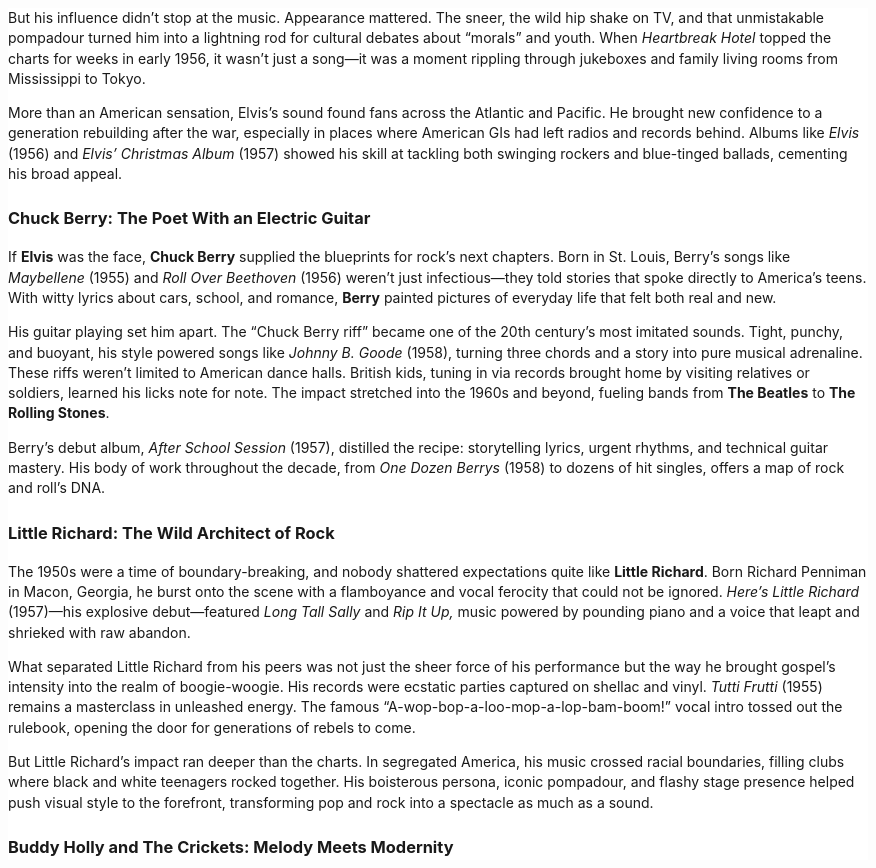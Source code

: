 But his influence didn’t stop at the music. Appearance mattered. The sneer, the wild hip shake on
TV, and that unmistakable pompadour turned him into a lightning rod for cultural debates about
“morals” and youth. When _Heartbreak Hotel_ topped the charts for weeks in early 1956, it wasn’t
just a song—it was a moment rippling through jukeboxes and family living rooms from Mississippi to
Tokyo.

More than an American sensation, Elvis’s sound found fans across the Atlantic and Pacific. He
brought new confidence to a generation rebuilding after the war, especially in places where American
GIs had left radios and records behind. Albums like _Elvis_ (1956) and _Elvis’ Christmas Album_
(1957) showed his skill at tackling both swinging rockers and blue-tinged ballads, cementing his
broad appeal.

### **Chuck Berry**: The Poet With an Electric Guitar

If **Elvis** was the face, **Chuck Berry** supplied the blueprints for rock’s next chapters. Born in
St. Louis, Berry’s songs like _Maybellene_ (1955) and _Roll Over Beethoven_ (1956) weren’t just
infectious—they told stories that spoke directly to America’s teens. With witty lyrics about cars,
school, and romance, **Berry** painted pictures of everyday life that felt both real and new.

His guitar playing set him apart. The “Chuck Berry riff” became one of the 20th century’s most
imitated sounds. Tight, punchy, and buoyant, his style powered songs like _Johnny B. Goode_ (1958),
turning three chords and a story into pure musical adrenaline. These riffs weren’t limited to
American dance halls. British kids, tuning in via records brought home by visiting relatives or
soldiers, learned his licks note for note. The impact stretched into the 1960s and beyond, fueling
bands from **The Beatles** to **The Rolling Stones**.

Berry’s debut album, _After School Session_ (1957), distilled the recipe: storytelling lyrics,
urgent rhythms, and technical guitar mastery. His body of work throughout the decade, from _One
Dozen Berrys_ (1958) to dozens of hit singles, offers a map of rock and roll’s DNA.

### **Little Richard**: The Wild Architect of Rock

The 1950s were a time of boundary-breaking, and nobody shattered expectations quite like **Little
Richard**. Born Richard Penniman in Macon, Georgia, he burst onto the scene with a flamboyance and
vocal ferocity that could not be ignored. _Here’s Little Richard_ (1957)—his explosive
debut—featured _Long Tall Sally_ and _Rip It Up,_ music powered by pounding piano and a voice that
leapt and shrieked with raw abandon.

What separated Little Richard from his peers was not just the sheer force of his performance but the
way he brought gospel’s intensity into the realm of boogie-woogie. His records were ecstatic parties
captured on shellac and vinyl. _Tutti Frutti_ (1955) remains a masterclass in unleashed energy. The
famous “A-wop-bop-a-loo-mop-a-lop-bam-boom!” vocal intro tossed out the rulebook, opening the door
for generations of rebels to come.

But Little Richard’s impact ran deeper than the charts. In segregated America, his music crossed
racial boundaries, filling clubs where black and white teenagers rocked together. His boisterous
persona, iconic pompadour, and flashy stage presence helped push visual style to the forefront,
transforming pop and rock into a spectacle as much as a sound.

### **Buddy Holly and The Crickets**: Melody Meets Modernity
